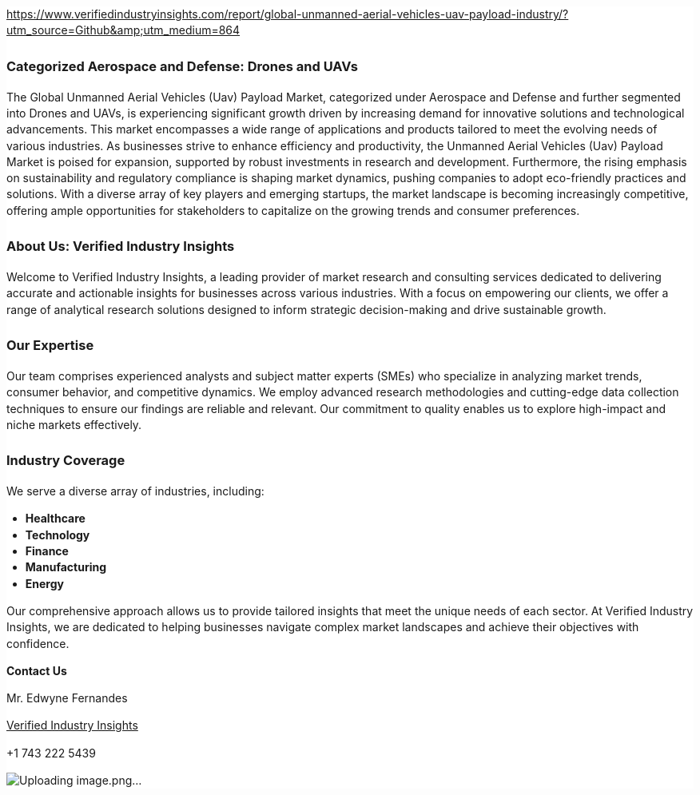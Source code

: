 </strong><a href="https://www.verifiedindustryinsights.com/report/global-unmanned-aerial-vehicles-uav-payload-industry/?utm_source=Github&amp;utm_medium=864">https://www.verifiedindustryinsights.com/report/global-unmanned-aerial-vehicles-uav-payload-industry/?utm_source=Github&amp;utm_medium=864</a>&nbsp;</p><h3>Categorized Aerospace and Defense: Drones and UAVs </h3><p>The Global Unmanned Aerial Vehicles (Uav) Payload Market, categorized under Aerospace and Defense and further segmented into Drones and UAVs, is experiencing significant growth driven by increasing demand for innovative solutions and technological advancements. This market encompasses a wide range of applications and products tailored to meet the evolving needs of various industries. As businesses strive to enhance efficiency and productivity, the Unmanned Aerial Vehicles (Uav) Payload Market is poised for expansion, supported by robust investments in research and development. Furthermore, the rising emphasis on sustainability and regulatory compliance is shaping market dynamics, pushing companies to adopt eco-friendly practices and solutions. With a diverse array of key players and emerging startups, the market landscape is becoming increasingly competitive, offering ample opportunities for stakeholders to capitalize on the growing trends and consumer preferences.</p><h3>About Us: Verified Industry Insights</h3><p>Welcome to Verified Industry Insights, a leading provider of market research and consulting services dedicated to delivering accurate and actionable insights for businesses across various industries. With a focus on empowering our clients, we offer a range of analytical research solutions designed to inform strategic decision-making and drive sustainable growth.</p><h3>Our Expertise</h3><p>Our team comprises experienced analysts and subject matter experts (SMEs) who specialize in analyzing market trends, consumer behavior, and competitive dynamics. We employ advanced research methodologies and cutting-edge data collection techniques to ensure our findings are reliable and relevant. Our commitment to quality enables us to explore high-impact and niche markets effectively.</p><h3>Industry Coverage</h3><p>We serve a diverse array of industries, including:</p><ul><li><strong>Healthcare</strong></li><li><strong>Technology</strong></li><li><strong>Finance</strong></li><li><strong>Manufacturing</strong></li><li><strong>Energy</strong></li></ul><p>Our comprehensive approach allows us to provide tailored insights that meet the unique needs of each sector. At Verified Industry Insights, we are dedicated to helping businesses navigate complex market landscapes and achieve their objectives with confidence.</p><p><strong>Contact Us</strong></p><p>Mr. Edwyne Fernandes</p><p><a href="https://www.verifiedindustryinsights.com/">Verified Industry Insights</a></p><p>+1 743 222 5439</p>
![Uploading image.png…]()
